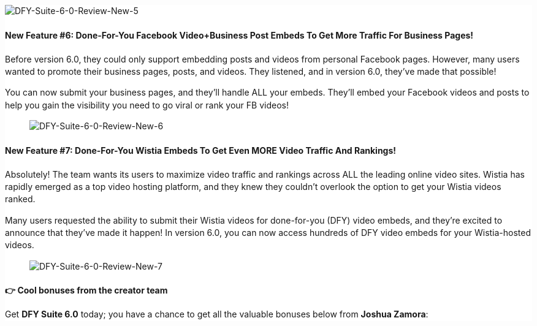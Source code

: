 <div data-w-id="59959d4b-f150-aefc-5bf5-38b4307ffadc" data-wf-id="[&quot;59959d4b-f150-aefc-5bf5-38b4307ffadc&quot;]" data-automation-id="dyn-item-post-body-input"><img src="https://cdn.prod.website-files.com/650d25b7d6ebe9d9032aa4e3/6729eee4b1afa39b9eec8701_DFY-Suite-6-0-Review-New-5.webp" alt="DFY-Suite-6-0-Review-New-5" data-automation-id="dyn-item-post-body-input" data-wf-id="[&quot;74741fb5-4e04-8def-062b-52af00d27b6a&quot;]" data-w-id="74741fb5-4e04-8def-062b-52af00d27b6a" /></div>
</figure>
<h4 data-w-id="e9db96db-0295-6e8e-0048-da8aac11165c" data-wf-id="[&quot;e9db96db-0295-6e8e-0048-da8aac11165c&quot;]" data-automation-id="dyn-item-post-body-input">New Feature #6: Done-For-You Facebook Video+Business Post Embeds To Get More Traffic For Business Pages!</h4>
<p data-w-id="ad18dca5-ae61-6e55-8bb9-2bdbfbb4c3e2" data-wf-id="[&quot;ad18dca5-ae61-6e55-8bb9-2bdbfbb4c3e2&quot;]" data-automation-id="dyn-item-post-body-input">Before version 6.0, they could only support embedding posts and videos from personal Facebook pages. However, many users wanted to promote their business pages, posts, and videos. They listened, and in version 6.0, they’ve made that possible!</p>
<p data-w-id="04060d8f-d76f-007f-c181-1fb9f0c43ca4" data-wf-id="[&quot;04060d8f-d76f-007f-c181-1fb9f0c43ca4&quot;]" data-automation-id="dyn-item-post-body-input">You can now submit your business pages, and they’ll handle ALL your embeds. They’ll embed your Facebook videos and posts to help you gain the visibility you need to go viral or rank your FB videos!</p>
<figure class="w-richtext-align-center w-richtext-figure-type-image" data-w-id="ff1bdc8e-906b-000d-b6ad-9411807874bf" data-wf-id="[&quot;ff1bdc8e-906b-000d-b6ad-9411807874bf&quot;]" data-automation-id="dyn-item-post-body-input">
<div data-w-id="ff1bdc8e-906b-000d-b6ad-9411807874c0" data-wf-id="[&quot;ff1bdc8e-906b-000d-b6ad-9411807874c0&quot;]" data-automation-id="dyn-item-post-body-input"><img src="https://cdn.prod.website-files.com/650d25b7d6ebe9d9032aa4e3/6729eee4cfb6a5c0fb058f7e_DFY-Suite-6-0-Review-New-6.webp" alt="DFY-Suite-6-0-Review-New-6" data-automation-id="dyn-item-post-body-input" data-wf-id="[&quot;7f6672e7-7073-b433-9a40-20c4bedf263e&quot;]" data-w-id="7f6672e7-7073-b433-9a40-20c4bedf263e" /></div>
</figure>
<h4 data-w-id="d9828545-d250-77cc-dee0-4d6c95811cc6" data-wf-id="[&quot;d9828545-d250-77cc-dee0-4d6c95811cc6&quot;]" data-automation-id="dyn-item-post-body-input">New Feature #7: Done-For-You Wistia Embeds To Get Even MORE Video Traffic And Rankings!</h4>
<p data-w-id="e815c4bc-0a45-6545-d071-e33b61800fb6" data-wf-id="[&quot;e815c4bc-0a45-6545-d071-e33b61800fb6&quot;]" data-automation-id="dyn-item-post-body-input">Absolutely! The team wants its users to maximize video traffic and rankings across ALL the leading online video sites. Wistia has rapidly emerged as a top video hosting platform, and they knew they couldn’t overlook the option to get your Wistia videos ranked.</p>
<p data-w-id="a25dc6cc-150f-88ec-ec1d-1a708ab8b91e" data-wf-id="[&quot;a25dc6cc-150f-88ec-ec1d-1a708ab8b91e&quot;]" data-automation-id="dyn-item-post-body-input">Many users requested the ability to submit their Wistia videos for done-for-you (DFY) video embeds, and they’re excited to announce that they’ve made it happen! In version 6.0, you can now access hundreds of DFY video embeds for your Wistia-hosted videos.</p>
<figure class="w-richtext-align-center w-richtext-figure-type-image" data-w-id="c72095cc-83a5-9914-d148-02927259e79b" data-wf-id="[&quot;c72095cc-83a5-9914-d148-02927259e79b&quot;]" data-automation-id="dyn-item-post-body-input">
<div data-w-id="c72095cc-83a5-9914-d148-02927259e79c" data-wf-id="[&quot;c72095cc-83a5-9914-d148-02927259e79c&quot;]" data-automation-id="dyn-item-post-body-input"><img src="https://cdn.prod.website-files.com/650d25b7d6ebe9d9032aa4e3/6729eee4505a64fdca7cade4_DFY-Suite-6-0-Review-New-7.webp" alt="DFY-Suite-6-0-Review-New-7" data-automation-id="dyn-item-post-body-input" data-wf-id="[&quot;7dea1d5e-099f-0fa5-929f-3c34c0b80aa9&quot;]" data-w-id="7dea1d5e-099f-0fa5-929f-3c34c0b80aa9" /></div>
</figure>
<h4 data-w-id="e993fb19-514d-ee3d-7c44-a4d65887a1b6" data-wf-id="[&quot;e993fb19-514d-ee3d-7c44-a4d65887a1b6&quot;]" data-automation-id="dyn-item-post-body-input">👉 Cool bonuses from the creator team</h4>
<p data-w-id="6788e5c4-e18d-952d-dace-d1ac00e58287" data-wf-id="[&quot;6788e5c4-e18d-952d-dace-d1ac00e58287&quot;]" data-automation-id="dyn-item-post-body-input">Get <strong data-w-id="425522b6-4299-c8c0-5ecf-2faa5d0d30f8" data-wf-id="[&quot;425522b6-4299-c8c0-5ecf-2faa5d0d30f8&quot;]" data-automation-id="dyn-item-post-body-input">DFY Suite 6.0</strong> today; you have a chance to get all the valuable bonuses below from <strong data-w-id="d8e8eef4-e04a-0cee-b7e4-82dec2f45704" data-wf-id="[&quot;d8e8eef4-e04a-0cee-b7e4-82dec2f45704&quot;]" data-automation-id="dyn-item-post-body-input">Joshua Zamora</strong>:</p>
<figure class="w-richtext-align-center w-richtext-figure-type-image" data-w-id="626af250-0303-5710-e948-0693c237919a" data-wf-id="[&quot;626af250-0303-5710-e948-0693c237919a&quot;]" data-automation-id="dyn-item-post-body-input">
